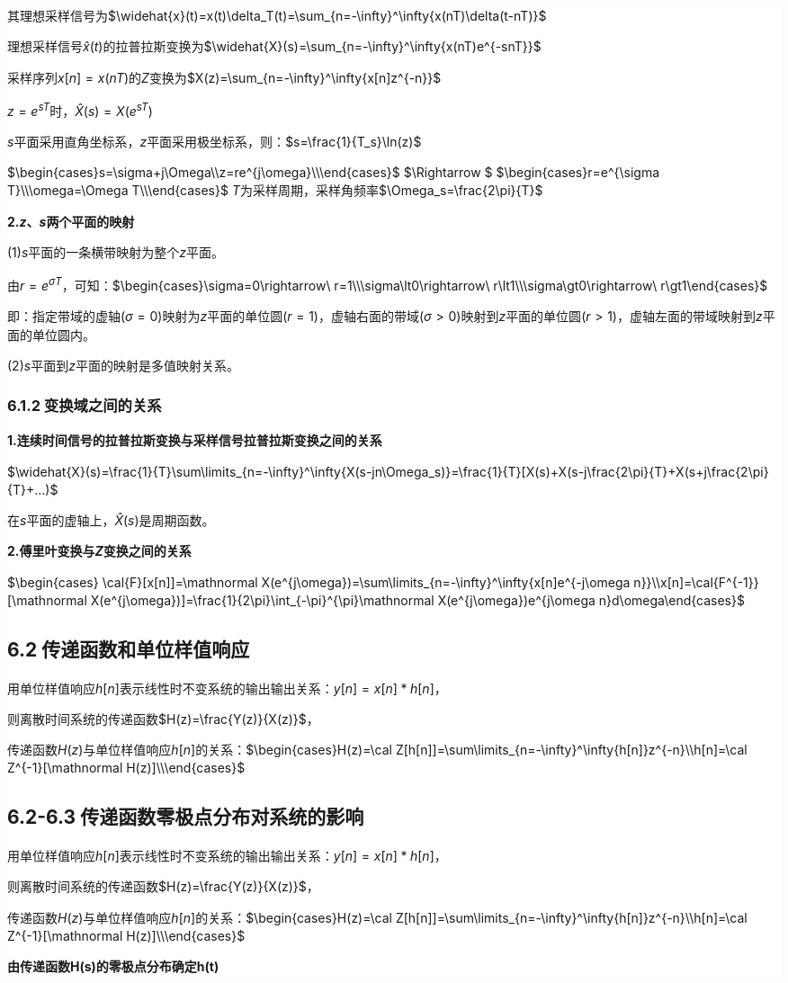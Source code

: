 其理想采样信号为$\widehat{x}(t)=x(t)\delta_T(t)=\sum_{n=-\infty}^\infty{x(nT)\delta(t-nT)}$

理想采样信号$\widehat{x}(t)$的拉普拉斯变换为$\widehat{X}(s)=\sum_{n=-\infty}^\infty{x(nT)e^{-snT}}$

采样序列$x[n]=x(nT)$的$Z$变换为$X(z)=\sum_{n=-\infty}^\infty{x[n]z^{-n}}$

$z=e^{sT}$时，$\widehat{X}(s)=X(e^{sT})$

$s$平面采用直角坐标系，$z$平面采用极坐标系，则：$s=\frac{1}{T_s}\ln(z)$

$\begin{cases}s=\sigma+j\Omega\\z=re^{j\omega}\\\end{cases}$   $\Rightarrow $ $\begin{cases}r=e^{\sigma T}\\\omega=\Omega T\\\end{cases}$     $T$为采样周期，采样角频率$\Omega_s=\frac{2\pi}{T}$

**2.$z$、$s$两个平面的映射**

(1)$s$平面的一条横带映射为整个$z$平面。

由$r=e^{\sigma T}$，可知：$\begin{cases}\sigma=0\rightarrow\ r=1\\\sigma\lt0\rightarrow\ r\lt1\\\sigma\gt0\rightarrow\ r\gt1\end{cases}$

即：指定带域的虚轴$(\sigma=0)$映射为$z$平面的单位圆$(r=1)$，虚轴右面的带域$(\sigma\gt0)$映射到$z$平面的单位圆$(r\gt1)$，虚轴左面的带域映射到$z$平面的单位圆内。

(2)$s$平面到$z$平面的映射是多值映射关系。

### 6.1.2 变换域之间的关系

**1.连续时间信号的拉普拉斯变换与采样信号拉普拉斯变换之间的关系**

$\widehat{X}(s)=\frac{1}{T}\sum\limits_{n=-\infty}^\infty{X(s-jn\Omega_s)}=\frac{1}{T}[X(s)+X(s-j\frac{2\pi}{T}+X(s+j\frac{2\pi}{T}+…)$

在$s$平面的虚轴上，$\widehat{X}(s)$是周期函数。

**2.傅里叶变换与$Z$变换之间的关系**

$\begin{cases} \cal{F}[x[n]]=\mathnormal X(e^{j\omega})=\sum\limits_{n=-\infty}^\infty{x[n]e^{-j\omega n}}\\x[n]=\cal{F^{-1}}[\mathnormal X(e^{j\omega})]=\frac{1}{2\pi}\int_{-\pi}^{\pi}\mathnormal X(e^{j\omega})e^{j\omega n}d\omega\end{cases}$

## 6.2 传递函数和单位样值响应

用单位样值响应$h[n]$表示线性时不变系统的输出输出关系：$y[n]=x[n]*h[n]$，

则离散时间系统的传递函数$H(z)=\frac{Y(z)}{X(z)}$，

传递函数$H(z)$与单位样值响应$h[n]$的关系：$\begin{cases}H(z)=\cal Z[h[n]]=\sum\limits_{n=-\infty}^\infty{h[n]}z^{-n}\\h[n]=\cal Z^{-1}[\mathnormal H(z)]\\\end{cases}$

## 6.2-6.3 传递函数零极点分布对系统的影响

用单位样值响应$h[n]$表示线性时不变系统的输出输出关系：$y[n]=x[n]*h[n]$，

则离散时间系统的传递函数$H(z)=\frac{Y(z)}{X(z)}$，

传递函数$H(z)$与单位样值响应$h[n]$的关系：$\begin{cases}H(z)=\cal Z[h[n]]=\sum\limits_{n=-\infty}^\infty{h[n]}z^{-n}\\h[n]=\cal Z^{-1}[\mathnormal H(z)]\\\end{cases}$

**由传递函数H(s)的零极点分布确定h(t)**
